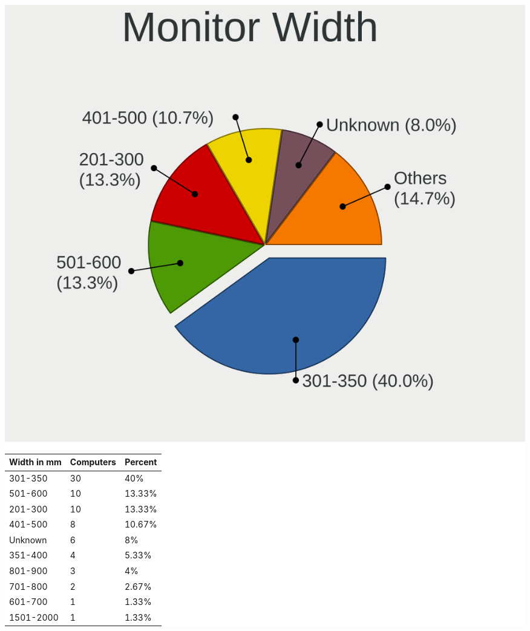 ![Monitor Width](./images/pie_chart/mon_width.svg)


| Width in mm | Computers | Percent |
|-------------|-----------|---------|
| 301-350     | 30        | 40%     |
| 501-600     | 10        | 13.33%  |
| 201-300     | 10        | 13.33%  |
| 401-500     | 8         | 10.67%  |
| Unknown     | 6         | 8%      |
| 351-400     | 4         | 5.33%   |
| 801-900     | 3         | 4%      |
| 701-800     | 2         | 2.67%   |
| 601-700     | 1         | 1.33%   |
| 1501-2000   | 1         | 1.33%   |

